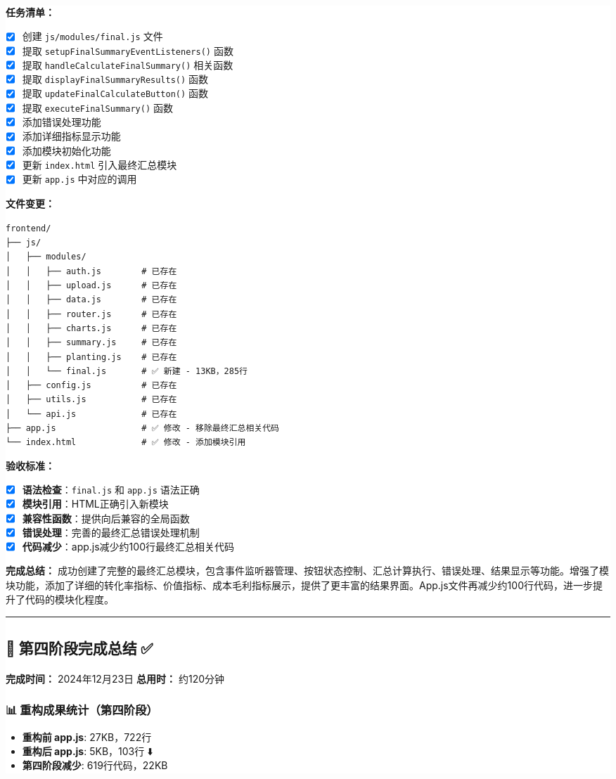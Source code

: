 **任务清单：**
- [x] 创建 `js/modules/final.js` 文件
- [x] 提取 `setupFinalSummaryEventListeners()` 函数
- [x] 提取 `handleCalculateFinalSummary()` 相关函数
- [x] 提取 `displayFinalSummaryResults()` 函数
- [x] 提取 `updateFinalCalculateButton()` 函数
- [x] 提取 `executeFinalSummary()` 函数
- [x] 添加错误处理功能
- [x] 添加详细指标显示功能
- [x] 添加模块初始化功能
- [x] 更新 `index.html` 引入最终汇总模块
- [x] 更新 `app.js` 中对应的调用

**文件变更：**
```
frontend/
├── js/
│   ├── modules/
│   │   ├── auth.js        # 已存在
│   │   ├── upload.js      # 已存在
│   │   ├── data.js        # 已存在
│   │   ├── router.js      # 已存在
│   │   ├── charts.js      # 已存在
│   │   ├── summary.js     # 已存在
│   │   ├── planting.js    # 已存在
│   │   └── final.js       # ✅ 新建 - 13KB，285行
│   ├── config.js          # 已存在
│   ├── utils.js           # 已存在
│   └── api.js             # 已存在
├── app.js                 # ✅ 修改 - 移除最终汇总相关代码
└── index.html             # ✅ 修改 - 添加模块引用
```

**验收标准：**
- [x] **语法检查**：`final.js` 和 `app.js` 语法正确
- [x] **模块引用**：HTML正确引入新模块
- [x] **兼容性函数**：提供向后兼容的全局函数
- [x] **错误处理**：完善的最终汇总错误处理机制
- [x] **代码减少**：app.js减少约100行最终汇总相关代码

**完成总结：**
成功创建了完整的最终汇总模块，包含事件监听器管理、按钮状态控制、汇总计算执行、错误处理、结果显示等功能。增强了模块功能，添加了详细的转化率指标、价值指标、成本毛利指标展示，提供了更丰富的结果界面。App.js文件再减少约100行代码，进一步提升了代码的模块化程度。

---

## 🎉 第四阶段完成总结 ✅
**完成时间：** 2024年12月23日
**总用时：** 约120分钟

### 📊 重构成果统计（第四阶段）
- **重构前 app.js**: 27KB，722行
- **重构后 app.js**: 5KB，103行 ⬇️
- **第四阶段减少**: 619行代码，22KB
